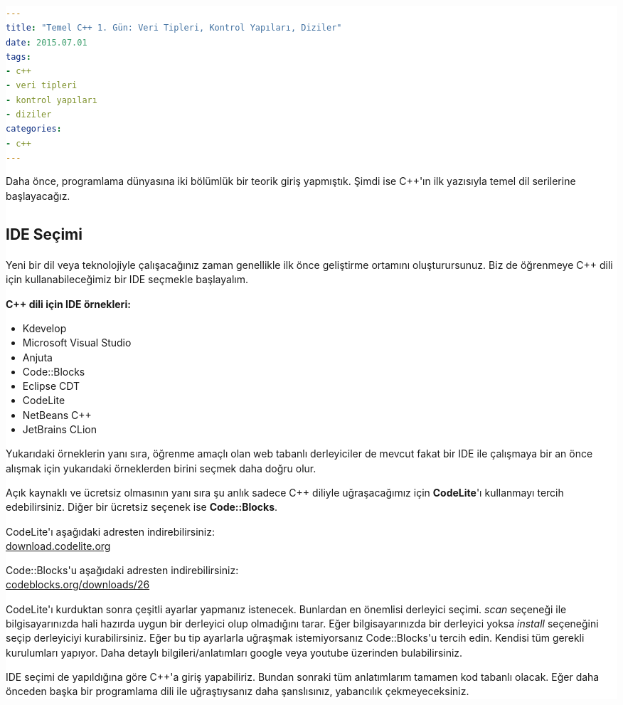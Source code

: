 ```yaml
---
title: "Temel C++ 1. Gün: Veri Tipleri, Kontrol Yapıları, Diziler"
date: 2015.07.01
tags:
- c++
- veri tipleri
- kontrol yapıları
- diziler
categories:
- c++
---
```


Daha önce, programlama dünyasına iki bölümlük bir teorik giriş yapmıştık. Şimdi ise C++'ın ilk yazısıyla temel dil serilerine başlayacağız.  

## IDE Seçimi

Yeni bir dil veya teknolojiyle çalışacağınız zaman genellikle ilk önce geliştirme ortamını oluşturursunuz. Biz de öğrenmeye C++ dili için kullanabileceğimiz bir IDE seçmekle başlayalım.  

**C++ dili için IDE örnekleri:**  

- Kdevelop
- Microsoft Visual Studio
- Anjuta
- Code::Blocks
- Eclipse CDT
- CodeLite
- NetBeans C++
- JetBrains CLion

Yukarıdaki örneklerin yanı sıra, öğrenme amaçlı olan web tabanlı derleyiciler de mevcut fakat bir IDE ile çalışmaya bir an önce alışmak için yukarıdaki örneklerden birini seçmek daha doğru olur.  

Açık kaynaklı ve ücretsiz olmasının yanı sıra şu anlık sadece C++ diliyle uğraşacağımız için **CodeLite**'ı kullanmayı tercih edebilirsiniz. Diğer bir ücretsiz seçenek ise **Code::Blocks**.  

CodeLite'ı aşağıdaki adresten indirebilirsiniz:  
[download.codelite.org][cl]

Code::Blocks'u aşağıdaki adresten indirebilirsiniz:  
[codeblocks.org/downloads/26][cb]

CodeLite'ı kurduktan sonra çeşitli ayarlar yapmanız istenecek. Bunlardan en önemlisi derleyici seçimi. *scan* seçeneği ile bilgisayarınızda hali hazırda uygun bir derleyici olup olmadığını tarar. Eğer bilgisayarınızda bir derleyici yoksa *install* seçeneğini seçip derleyiciyi kurabilirsiniz. Eğer bu tip ayarlarla uğraşmak istemiyorsanız Code::Blocks'u tercih edin. Kendisi tüm gerekli kurulumları yapıyor. Daha detaylı bilgileri/anlatımları google veya youtube üzerinden bulabilirsiniz.  

IDE seçimi de yapıldığına göre C++'a giriş yapabiliriz. Bundan sonraki tüm anlatımlarım tamamen kod tabanlı olacak. Eğer daha önceden başka bir programlama dili ile uğraştıysanız daha şanslısınız, yabancılık çekmeyeceksiniz.  


[cl]: http://downloads.codelite.org/
[cb]: http://www.codeblocks.org/downloads/26
[2]: /2015/07/02/temel-cpp-ikinci-gun-donguler-metinler-vektorler/